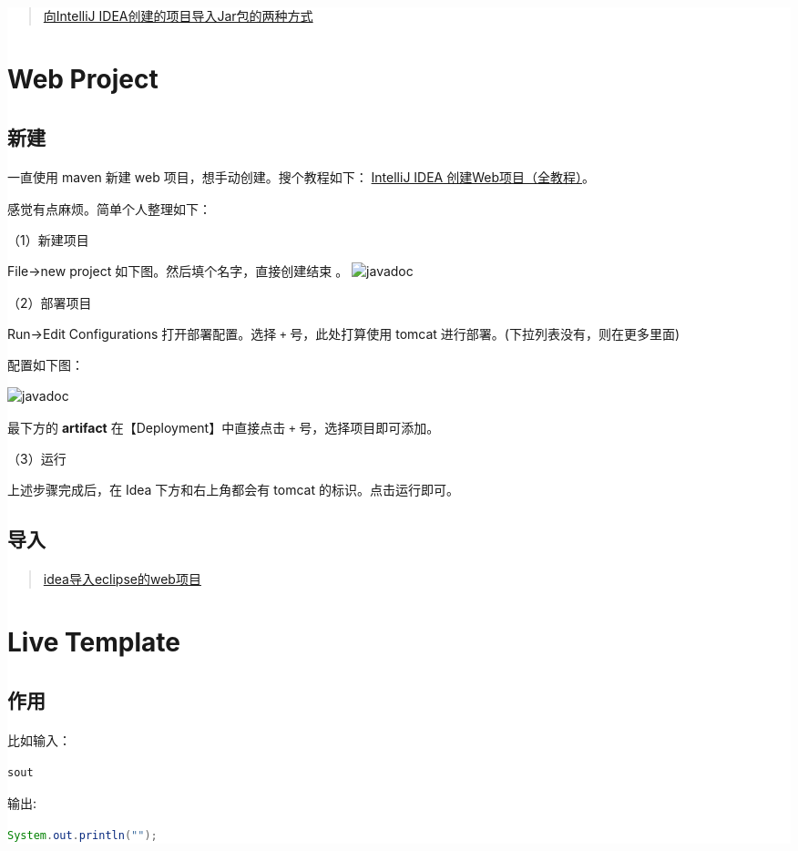 > [向IntelliJ IDEA创建的项目导入Jar包的两种方式](http://blog.csdn.net/qq_26525215/article/details/53239123)


# Web Project

## 新建


一直使用 maven 新建 web 项目，想手动创建。搜个教程如下： [IntelliJ IDEA 创建Web项目（全教程）](http://www.jianshu.com/p/455c7c11dfb2)。

感觉有点麻烦。简单个人整理如下：

（1）新建项目

File->new project 如下图。然后填个名字，直接创建结束
。
![javadoc](https://raw.githubusercontent.com/houbb/resource/master/img/idea/2017-09-18-idea-create-web.png)

（2）部署项目

Run->Edit Configurations 打开部署配置。选择 `+` 号，此处打算使用 tomcat 进行部署。(下拉列表没有，则在更多里面)

配置如下图：

![javadoc](https://raw.githubusercontent.com/houbb/resource/master/img/idea/2017-09-18-tomcat-config.png)

最下方的 **artifact** 在【Deployment】中直接点击 `+` 号，选择项目即可添加。
 
（3）运行

上述步骤完成后，在 Idea 下方和右上角都会有 tomcat 的标识。点击运行即可。


## 导入

> [idea导入eclipse的web项目](http://www.cnblogs.com/xiaoBlog2016/archive/2017/05/08/6825014.html)


# Live Template

## 作用


比如输入：

```
sout
```

输出:

```java
System.out.println("");
```
